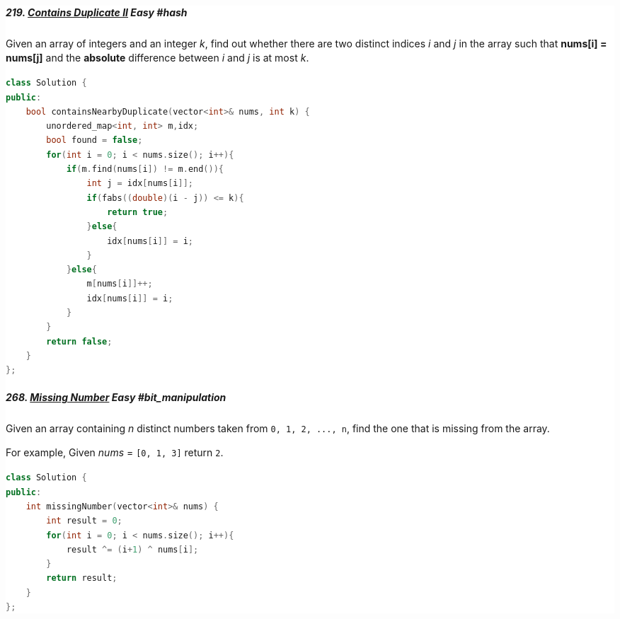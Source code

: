 

##### 219. [Contains Duplicate II](https://leetcode.com/problems/contains-duplicate-ii/#/description) _Easy_ \#hash

Given an array of integers and an integer *k*, find out whether there are two distinct indices *i* and *j* in the array such that **nums[i] = nums[j]** and the **absolute** difference between *i* and *j* is at most *k*.

```C++
class Solution {
public:
    bool containsNearbyDuplicate(vector<int>& nums, int k) {
        unordered_map<int, int> m,idx;
        bool found = false;
        for(int i = 0; i < nums.size(); i++){
            if(m.find(nums[i]) != m.end()){
                int j = idx[nums[i]];
                if(fabs((double)(i - j)) <= k){
                    return true;
                }else{
                    idx[nums[i]] = i;
                }
            }else{
                m[nums[i]]++;
                idx[nums[i]] = i;
            }
        }
        return false;
    }
};
```



##### 268. [Missing Number](https://leetcode.com/problems/missing-number/#/description) _Easy_ \#bit_manipulation

Given an array containing *n* distinct numbers taken from `0, 1, 2, ..., n`, find the one that is missing from the array.

For example,
Given *nums* = `[0, 1, 3]` return `2`.

```C++
class Solution {
public:
    int missingNumber(vector<int>& nums) {
        int result = 0;
        for(int i = 0; i < nums.size(); i++){
            result ^= (i+1) ^ nums[i];
        }
        return result;
    }
};
```
